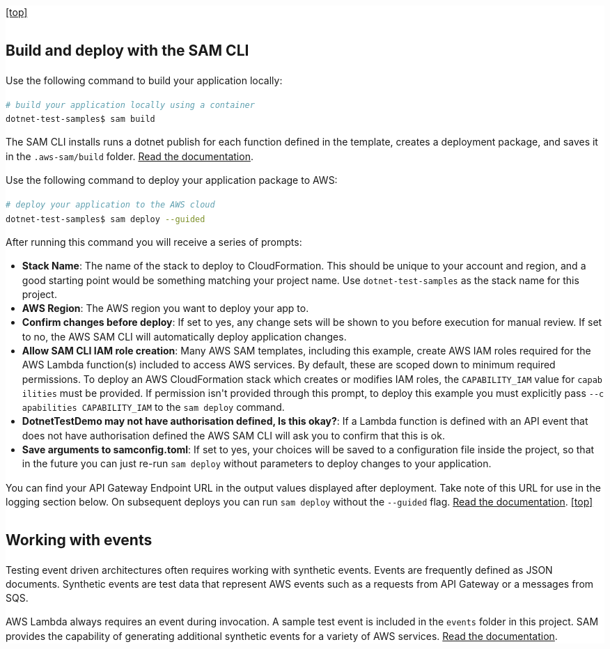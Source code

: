 [[top]](#dotnet-test-samples)

## Build and deploy with the SAM CLI
Use the following command to build your application locally: 

```bash
# build your application locally using a container
dotnet-test-samples$ sam build
```
The SAM CLI installs runs a dotnet publish for each function defined in the template, creates a deployment package, and saves it in the `.aws-sam/build` folder. [Read the documentation](https://docs.aws.amazon.com/serverless-application-model/latest/developerguide/serverless-building.html).

Use the following command to deploy your application package to AWS: 

``` bash
# deploy your application to the AWS cloud 
dotnet-test-samples$ sam deploy --guided
```

After running this command you will receive a series of prompts:

* **Stack Name**: The name of the stack to deploy to CloudFormation. This should be unique to your account and region, and a good starting point would be something matching your project name. Use `dotnet-test-samples` as the stack name for this project.
* **AWS Region**: The AWS region you want to deploy your app to.
* **Confirm changes before deploy**: If set to yes, any change sets will be shown to you before execution for manual review. If set to no, the AWS SAM CLI will automatically deploy application changes.
* **Allow SAM CLI IAM role creation**: Many AWS SAM templates, including this example, create AWS IAM roles required for the AWS Lambda function(s) included to access AWS services. By default, these are scoped down to minimum required permissions. To deploy an AWS CloudFormation stack which creates or modifies IAM roles, the `CAPABILITY_IAM` value for `capabilities` must be provided. If permission isn't provided through this prompt, to deploy this example you must explicitly pass `--capabilities CAPABILITY_IAM` to the `sam deploy` command.
* **DotnetTestDemo may not have authorisation defined, Is this okay?**: If a Lambda function is defined with an API event that does not have authorisation defined the AWS SAM CLI will ask you to confirm that this is ok.
* **Save arguments to samconfig.toml**: If set to yes, your choices will be saved to a configuration file inside the project, so that in the future you can just re-run `sam deploy` without parameters to deploy changes to your application.

You can find your API Gateway Endpoint URL in the output values displayed after deployment. Take note of this URL for use in the logging section below. On subsequent deploys you can run `sam deploy` without the `--guided` flag. [Read the documentation](https://docs.aws.amazon.com/serverless-application-model/latest/developerguide/serverless-deploying.html).
[[top]](#python-test-samples)

## Working with events
Testing event driven architectures often requires working with synthetic events. Events are frequently defined as JSON documents. Synthetic events are test data that represent AWS events such as a requests from API Gateway or a messages from SQS. 

AWS Lambda always requires an event during invocation. A sample test event is included in the `events` folder in this project. SAM provides the capability of generating additional synthetic events for a variety of AWS services. [Read the documentation](https://docs.aws.amazon.com/serverless-application-model/latest/developerguide/sam-cli-command-reference-sam-local-generate-event.html).
